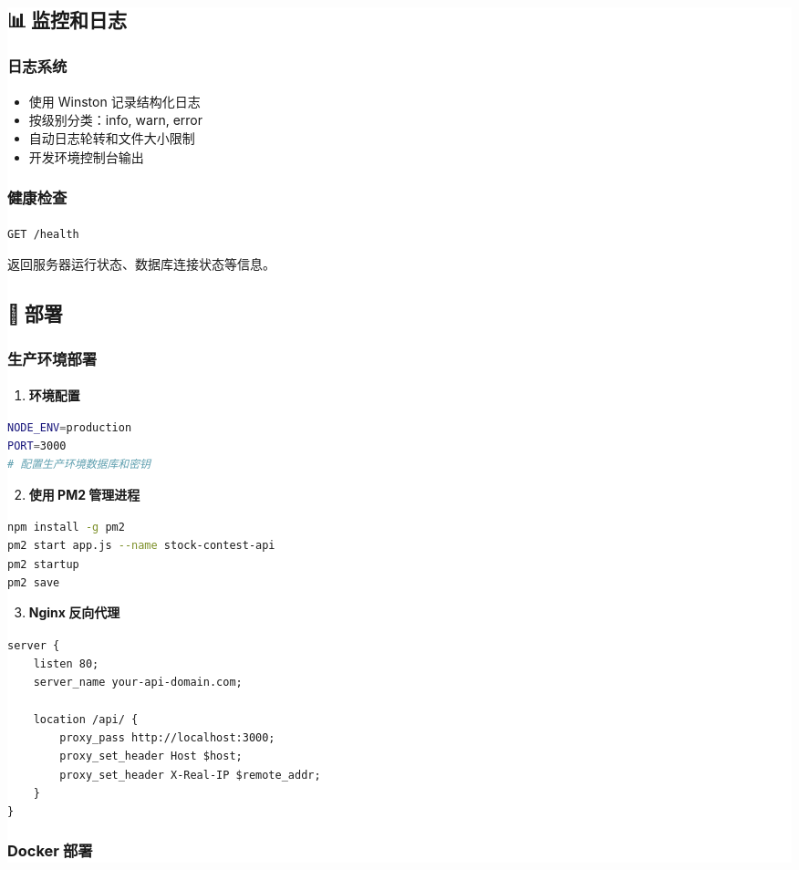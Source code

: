 ## 📊 监控和日志

### 日志系统

- 使用 Winston 记录结构化日志
- 按级别分类：info, warn, error
- 自动日志轮转和文件大小限制
- 开发环境控制台输出

### 健康检查

```bash
GET /health
```

返回服务器运行状态、数据库连接状态等信息。

## 🚀 部署

### 生产环境部署

1. **环境配置**

```bash
NODE_ENV=production
PORT=3000
# 配置生产环境数据库和密钥
```

2. **使用 PM2 管理进程**

```bash
npm install -g pm2
pm2 start app.js --name stock-contest-api
pm2 startup
pm2 save
```

3. **Nginx 反向代理**

```nginx
server {
    listen 80;
    server_name your-api-domain.com;
    
    location /api/ {
        proxy_pass http://localhost:3000;
        proxy_set_header Host $host;
        proxy_set_header X-Real-IP $remote_addr;
    }
}
```

### Docker 部署
